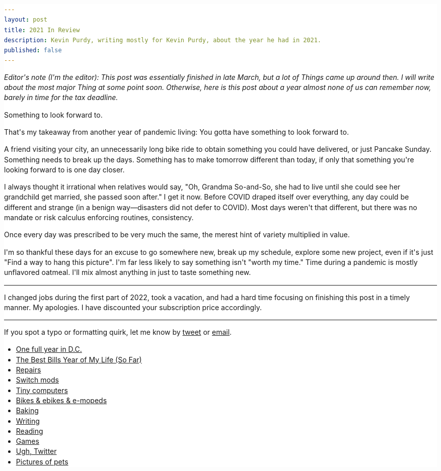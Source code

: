 ```yaml
---
layout: post
title: 2021 In Review
description: Kevin Purdy, writing mostly for Kevin Purdy, about the year he had in 2021.
published: false
---
```


_Editor's note (I'm the editor): This post was essentially finished in late March, but a lot of Things came up around then. I will write about the most major Thing at some point soon. Otherwise, here is this post about a year almost none of us can remember now, barely in time for the tax deadline._

Something to look forward to.

That's my takeaway from another year of pandemic living: You gotta have something to look forward to.

A friend visiting your city, an unnecessarily long bike ride to obtain something you could have delivered, or just Pancake Sunday. Something needs to break up the days. Something has to make tomorrow different than today, if only that something you're looking forward to is one day closer.

I always thought it irrational when relatives would say, "Oh, Grandma So-and-So, she had to live until she could see her grandchild get married, she passed soon after." I get it now. Before COVID draped itself over everything, any day could be different and strange (in a benign way—disasters did not defer to COVID). Most days weren't that different, but there was no mandate or risk calculus enforcing routines, consistency.

Once every day was prescribed to be very much the same, the merest hint of variety multiplied in value.

I'm so thankful these days for an excuse to go somewhere new, break up my schedule, explore some new project, even if it's just "Find a way to hang this picture". I'm far less likely to say something isn't "worth my time." Time during a pandemic is mostly unflavored oatmeal. I'll mix almost anything in just to taste something new.

***

I changed jobs during the first part of 2022, took a vacation, and had a hard time focusing on finishing this post in a timely manner. My apologies. I have discounted your subscription price accordingly.

***

If you spot a typo or formatting quirk, let me know by [tweet](https://twitter.com/kevinpurdy/) or [email](mailto:kspurdy@gmail.com?subject=Error%20in%202020%20In%20Review%20post).

+ [One full year in D.C.](#dc)
+ [The Best Bills Year of My Life (So Far)](#bills)
+ [Repairs](#repairs)
+ [Switch mods](#switch)
+ [Tiny computers](#tiny)
+ [Bikes & ebikes & e-mopeds](#bikes)
+ [Baking](#baking)
+ [Writing](#writing)
+ [Reading](#reading)
+ [Games](#games)
+ [Ugh, Twitter](#twitter)
+ [Pictures of pets](#pets)
